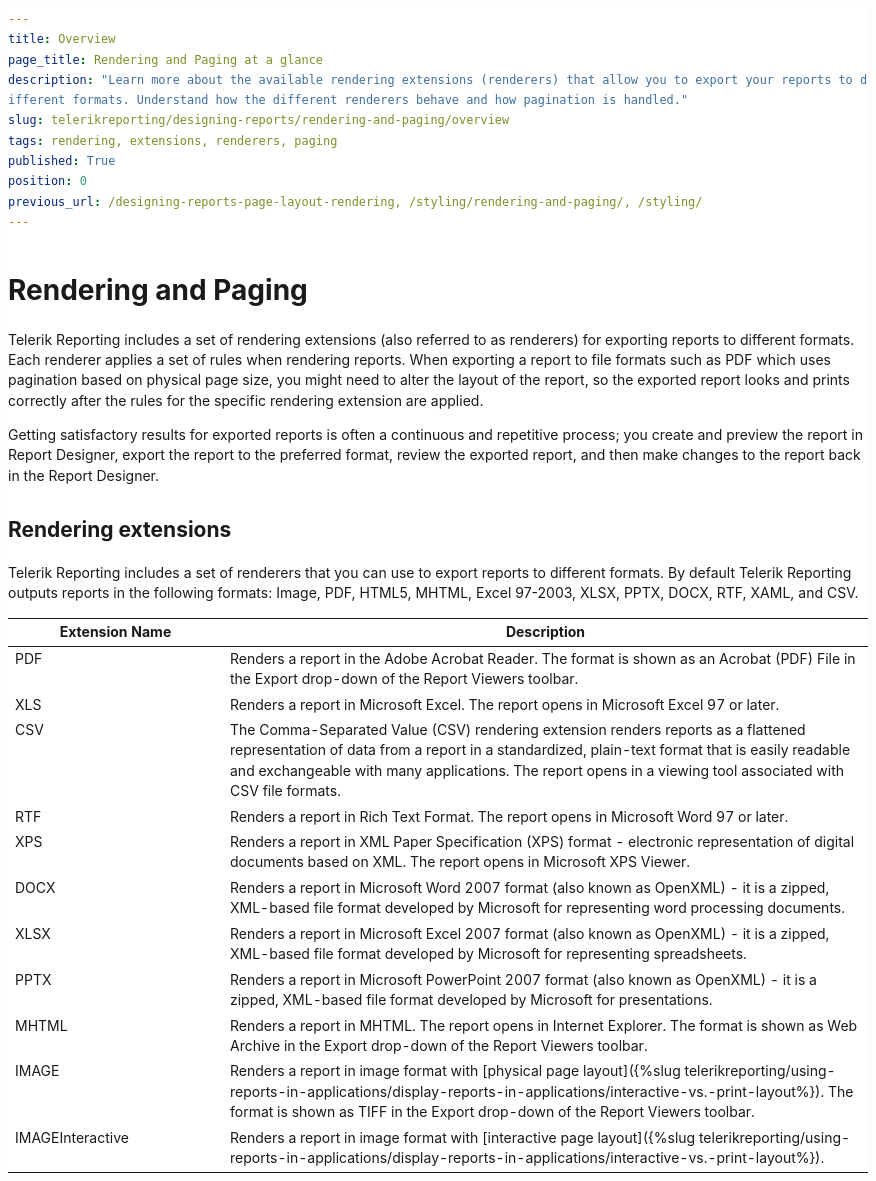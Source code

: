 ```yaml
---
title: Overview
page_title: Rendering and Paging at a glance
description: "Learn more about the available rendering extensions (renderers) that allow you to export your reports to different formats. Understand how the different renderers behave and how pagination is handled."
slug: telerikreporting/designing-reports/rendering-and-paging/overview
tags: rendering, extensions, renderers, paging
published: True
position: 0
previous_url: /designing-reports-page-layout-rendering, /styling/rendering-and-paging/, /styling/
---
```

<style>
table th:first-of-type {
	width: 25%;
}
table th:nth-of-type(2) {
	width: 75%;
}
</style>

# Rendering and Paging

Telerik Reporting includes a set of rendering extensions (also referred to as renderers) for exporting reports to different formats. Each renderer applies a set of rules when rendering reports. When exporting a report to file formats such as PDF which uses pagination based on physical page size, you might need to alter the layout of the report, so the exported report looks and prints correctly after the rules for the specific rendering extension are applied.

Getting satisfactory results for exported reports is often a continuous and repetitive process; you create and preview the report in Report Designer, export the report to the preferred format, review the exported report, and then make changes to the report back in the Report Designer.

## Rendering extensions

Telerik Reporting includes a set of renderers that you can use to export reports to different formats. By default Telerik Reporting outputs reports in the following formats: Image, PDF, HTML5, MHTML, Excel 97-2003, XLSX, PPTX, DOCX, RTF, XAML, and CSV.


| Extension Name | Description |
| ------ | ------ |
|PDF|Renders a report in the Adobe Acrobat Reader. The format is shown as an Acrobat (PDF) File in the Export drop-down of the Report Viewers toolbar.|
|XLS|Renders a report in Microsoft Excel. The report opens in Microsoft Excel 97 or later.|
|CSV|The Comma-Separated Value (CSV) rendering extension renders reports as a flattened representation of data from a report in a standardized, plain-text format that is easily readable and exchangeable with many applications. The report opens in a viewing tool associated with CSV file formats.|
|RTF|Renders a report in Rich Text Format. The report opens in Microsoft Word 97 or later.|
|XPS|Renders a report in XML Paper Specification (XPS) format - electronic representation of digital documents based on XML. The report opens in Microsoft XPS Viewer.|
|DOCX|Renders a report in Microsoft Word 2007 format (also known as OpenXML) - it is a zipped, XML-based file format developed by Microsoft for representing word processing documents.|
|XLSX|Renders a report in Microsoft Excel 2007 format (also known as OpenXML) - it is a zipped, XML-based file format developed by Microsoft for representing spreadsheets.|
|PPTX|Renders a report in Microsoft PowerPoint 2007 format (also known as OpenXML) - it is a zipped, XML-based file format developed by Microsoft for presentations.|
|MHTML|Renders a report in MHTML. The report opens in Internet Explorer. The format is shown as Web Archive in the Export drop-down of the Report Viewers toolbar.|
|IMAGE|Renders a report in image format with [physical page layout]({%slug telerikreporting/using-reports-in-applications/display-reports-in-applications/interactive-vs.-print-layout%}). The format is shown as TIFF in the Export drop-down of the Report Viewers toolbar.|
|IMAGEInteractive|Renders a report in image format with [interactive page layout]({%slug telerikreporting/using-reports-in-applications/display-reports-in-applications/interactive-vs.-print-layout%}).|